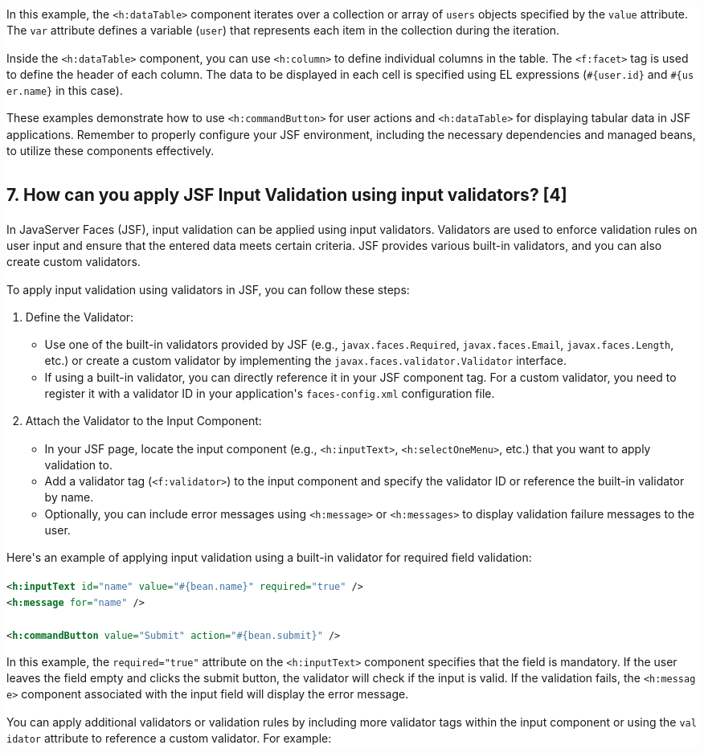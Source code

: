    In this example, the `<h:dataTable>` component iterates over a collection or array of `users` objects specified by the `value` attribute. The `var` attribute defines a variable (`user`) that represents each item in the collection during the iteration.

   Inside the `<h:dataTable>` component, you can use `<h:column>` to define individual columns in the table. The `<f:facet>` tag is used to define the header of each column. The data to be displayed in each cell is specified using EL expressions (`#{user.id}` and `#{user.name}` in this case).

These examples demonstrate how to use `<h:commandButton>` for user actions and `<h:dataTable>` for displaying tabular data in JSF applications. Remember to properly configure your JSF environment, including the necessary dependencies and managed beans, to utilize these components effectively.

## 7. How can you apply JSF Input Validation using input validators? [4]

In JavaServer Faces (JSF), input validation can be applied using input validators. Validators are used to enforce validation rules on user input and ensure that the entered data meets certain criteria. JSF provides various built-in validators, and you can also create custom validators.

To apply input validation using validators in JSF, you can follow these steps:

1. Define the Validator:

   - Use one of the built-in validators provided by JSF (e.g., `javax.faces.Required`, `javax.faces.Email`, `javax.faces.Length`, etc.) or create a custom validator by implementing the `javax.faces.validator.Validator` interface.
   - If using a built-in validator, you can directly reference it in your JSF component tag. For a custom validator, you need to register it with a validator ID in your application's `faces-config.xml` configuration file.

2. Attach the Validator to the Input Component:
   - In your JSF page, locate the input component (e.g., `<h:inputText>`, `<h:selectOneMenu>`, etc.) that you want to apply validation to.
   - Add a validator tag (`<f:validator>`) to the input component and specify the validator ID or reference the built-in validator by name.
   - Optionally, you can include error messages using `<h:message>` or `<h:messages>` to display validation failure messages to the user.

Here's an example of applying input validation using a built-in validator for required field validation:

```xml
<h:inputText id="name" value="#{bean.name}" required="true" />
<h:message for="name" />

<h:commandButton value="Submit" action="#{bean.submit}" />
```

In this example, the `required="true"` attribute on the `<h:inputText>` component specifies that the field is mandatory. If the user leaves the field empty and clicks the submit button, the validator will check if the input is valid. If the validation fails, the `<h:message>` component associated with the input field will display the error message.

You can apply additional validators or validation rules by including more validator tags within the input component or using the `validator` attribute to reference a custom validator. For example:

